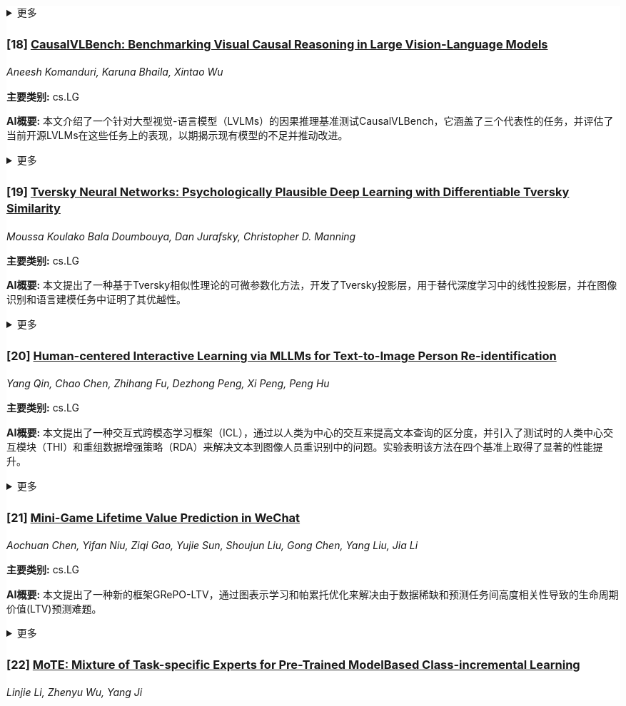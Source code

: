 
<details><summary>更多</summary></details>


### [18] [CausalVLBench: Benchmarking Visual Causal Reasoning in Large Vision-Language Models](https://arxiv.org/abs/2506.11034)
*Aneesh Komanduri, Karuna Bhaila, Xintao Wu*

**主要类别:** cs.LG

**AI概要:** 本文介绍了一个针对大型视觉-语言模型（LVLMs）的因果推理基准测试CausalVLBench，它涵盖了三个代表性的任务，并评估了当前开源LVLMs在这些任务上的表现，以期揭示现有模型的不足并推动改进。


<details><summary>更多</summary></details>


### [19] [Tversky Neural Networks: Psychologically Plausible Deep Learning with Differentiable Tversky Similarity](https://arxiv.org/abs/2506.11035)
*Moussa Koulako Bala Doumbouya, Dan Jurafsky, Christopher D. Manning*

**主要类别:** cs.LG

**AI概要:** 本文提出了一种基于Tversky相似性理论的可微参数化方法，开发了Tversky投影层，用于替代深度学习中的线性投影层，并在图像识别和语言建模任务中证明了其优越性。


<details><summary>更多</summary></details>


### [20] [Human-centered Interactive Learning via MLLMs for Text-to-Image Person Re-identification](https://arxiv.org/abs/2506.11036)
*Yang Qin, Chao Chen, Zhihang Fu, Dezhong Peng, Xi Peng, Peng Hu*

**主要类别:** cs.LG

**AI概要:** 本文提出了一种交互式跨模态学习框架（ICL），通过以人类为中心的交互来提高文本查询的区分度，并引入了测试时的人类中心交互模块（THI）和重组数据增强策略（RDA）来解决文本到图像人员重识别中的问题。实验表明该方法在四个基准上取得了显著的性能提升。


<details><summary>更多</summary></details>


### [21] [Mini-Game Lifetime Value Prediction in WeChat](https://arxiv.org/abs/2506.11037)
*Aochuan Chen, Yifan Niu, Ziqi Gao, Yujie Sun, Shoujun Liu, Gong Chen, Yang Liu, Jia Li*

**主要类别:** cs.LG

**AI概要:** 本文提出了一种新的框架GRePO-LTV，通过图表示学习和帕累托优化来解决由于数据稀缺和预测任务间高度相关性导致的生命周期价值(LTV)预测难题。


<details><summary>更多</summary></details>


### [22] [MoTE: Mixture of Task-specific Experts for Pre-Trained ModelBased Class-incremental Learning](https://arxiv.org/abs/2506.11038)
*Linjie Li, Zhenyu Wu, Yang Ji*
